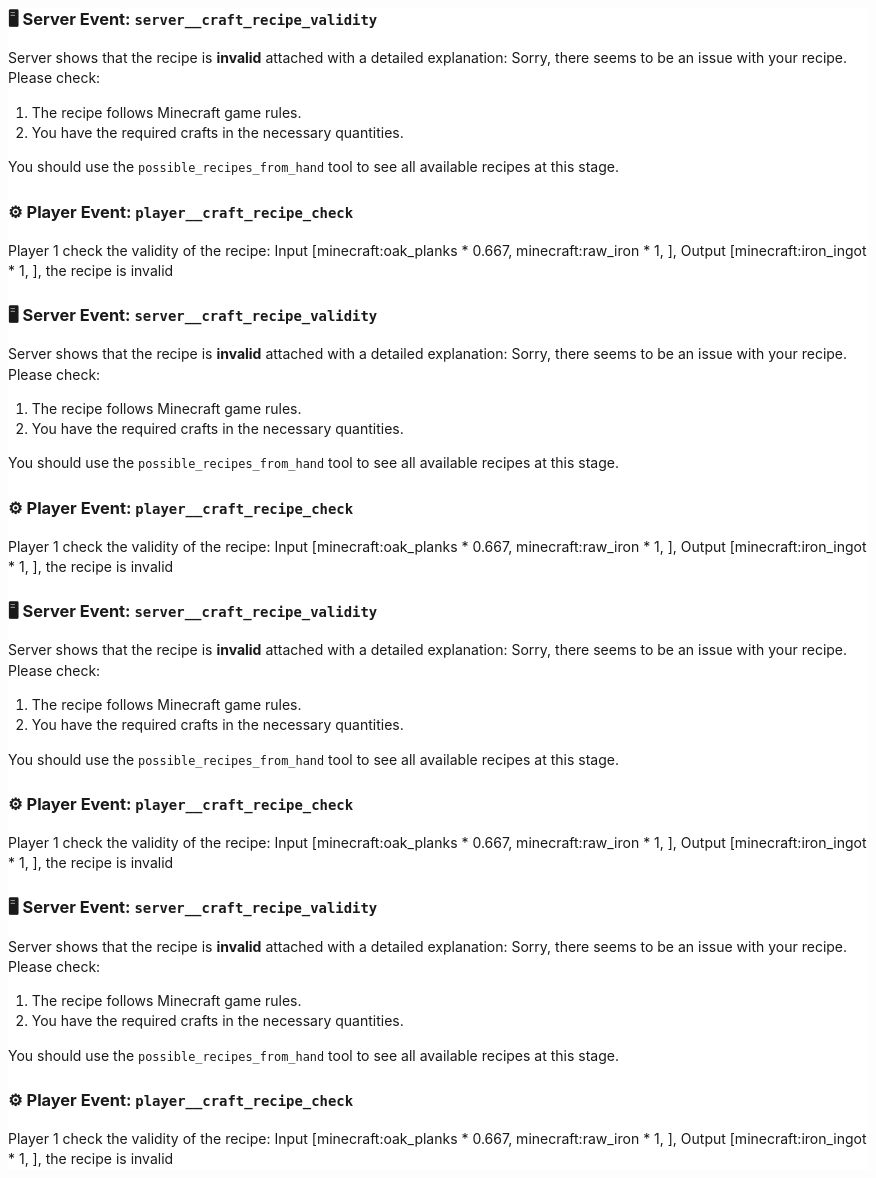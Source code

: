 
### 🖥 Server Event: `server__craft_recipe_validity`
Server shows that the recipe is **invalid** attached with a detailed explanation:
Sorry, there seems to be an issue with your recipe. Please check:
1. The recipe follows Minecraft game rules.
2. You have the required crafts in the necessary quantities.

You should use the `possible_recipes_from_hand` tool to see all available recipes at this stage.


### ⚙️ Player Event: `player__craft_recipe_check`
Player 1  check the validity of the recipe: Input [minecraft:oak_planks * 0.667, minecraft:raw_iron * 1, ], Output [minecraft:iron_ingot * 1, ], the recipe is invalid


### 🖥 Server Event: `server__craft_recipe_validity`
Server shows that the recipe is **invalid** attached with a detailed explanation:
Sorry, there seems to be an issue with your recipe. Please check:
1. The recipe follows Minecraft game rules.
2. You have the required crafts in the necessary quantities.

You should use the `possible_recipes_from_hand` tool to see all available recipes at this stage.


### ⚙️ Player Event: `player__craft_recipe_check`
Player 1  check the validity of the recipe: Input [minecraft:oak_planks * 0.667, minecraft:raw_iron * 1, ], Output [minecraft:iron_ingot * 1, ], the recipe is invalid


### 🖥 Server Event: `server__craft_recipe_validity`
Server shows that the recipe is **invalid** attached with a detailed explanation:
Sorry, there seems to be an issue with your recipe. Please check:
1. The recipe follows Minecraft game rules.
2. You have the required crafts in the necessary quantities.

You should use the `possible_recipes_from_hand` tool to see all available recipes at this stage.


### ⚙️ Player Event: `player__craft_recipe_check`
Player 1  check the validity of the recipe: Input [minecraft:oak_planks * 0.667, minecraft:raw_iron * 1, ], Output [minecraft:iron_ingot * 1, ], the recipe is invalid


### 🖥 Server Event: `server__craft_recipe_validity`
Server shows that the recipe is **invalid** attached with a detailed explanation:
Sorry, there seems to be an issue with your recipe. Please check:
1. The recipe follows Minecraft game rules.
2. You have the required crafts in the necessary quantities.

You should use the `possible_recipes_from_hand` tool to see all available recipes at this stage.


### ⚙️ Player Event: `player__craft_recipe_check`
Player 1  check the validity of the recipe: Input [minecraft:oak_planks * 0.667, minecraft:raw_iron * 1, ], Output [minecraft:iron_ingot * 1, ], the recipe is invalid
